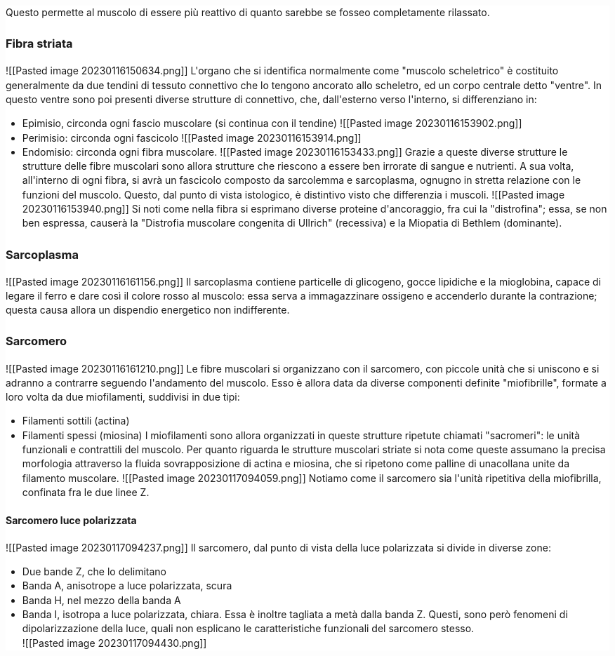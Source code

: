   Questo permette al muscolo di essere più reattivo di quanto sarebbe se fosseo completamente rilassato. 
### Fibra striata
![[Pasted image 20230116150634.png]]
L'organo che si identifica normalmente come "muscolo scheletrico" è costituito generalmente da due tendini di tessuto connettivo che lo tengono ancorato allo scheletro, ed un corpo centrale detto "ventre". 
In questo ventre sono poi presenti diverse strutture di connettivo, che, dall'esterno verso l'interno, si differenziano in:
- Epimisio, circonda ogni fascio muscolare (si continua con il tendine)
  ![[Pasted image 20230116153902.png]]
- Perimisio: circonda ogni fascicolo
  ![[Pasted image 20230116153914.png]]
- Endomisio: circonda ogni fibra muscolare. 
![[Pasted image 20230116153433.png]]
Grazie a queste diverse strutture le strutture delle fibre muscolari sono allora strutture che riescono a essere ben irrorate di sangue e nutrienti. 
A sua volta, all'interno di ogni fibra, si avrà un fascicolo composto da sarcolemma e sarcoplasma, ognugno in stretta relazione con le funzioni del muscolo. 
Questo, dal punto di vista istologico, è distintivo visto che differenzia i muscoli. 
![[Pasted image 20230116153940.png]]
Si noti come nella fibra si esprimano diverse proteine d'ancoraggio, fra cui la "distrofina"; essa, se non ben espressa, causerà la "Distrofia muscolare congenita di Ullrich" (recessiva) e la Miopatia di Bethlem (dominante). 
### Sarcoplasma
![[Pasted image 20230116161156.png]]
Il sarcoplasma contiene particelle di glicogeno, gocce lipidiche e la mioglobina, capace di legare il ferro e dare così il colore rosso al muscolo: essa serva a immagazzinare ossigeno e accenderlo durante la contrazione; questa causa allora un dispendio energetico non indifferente. 
### Sarcomero
![[Pasted image 20230116161210.png]]
Le fibre muscolari si organizzano con il sarcomero, con piccole unità che si uniscono e si adranno a contrarre seguendo l'andamento del muscolo. 
Esso è allora data da diverse componenti definite "miofibrille", formate a loro volta da due miofilamenti, suddivisi in due tipi:
- Filamenti sottili (actina)
- Filamenti spessi (miosina)
I miofilamenti sono allora organizzati in queste strutture ripetute chiamati "sacromeri": le unità funzionali e contrattili del muscolo. 
Per quanto riguarda le strutture muscolari striate si nota come queste assumano la precisa morfologia attraverso la fluida sovrapposizione di actina e miosina, che si ripetono come palline di unacollana unite da filamento muscolare. 
![[Pasted image 20230117094059.png]]
Notiamo come il sarcomero sia l'unità ripetitiva della miofibrilla, confinata fra le due linee Z. 
#### Sarcomero luce polarizzata
![[Pasted image 20230117094237.png]]
Il sarcomero, dal punto di vista della luce polarizzata si divide in diverse zone:
- Due bande Z, che lo delimitano
- Banda A, anisotrope a luce polarizzata, scura
- Banda H, nel mezzo della banda A
- Banda I, isotropa a luce polarizzata, chiara. 
  Essa è inoltre tagliata a metà dalla banda Z. 
Questi, sono però fenomeni di dipolarizzazione della luce, quali non esplicano le caratteristiche funzionali del sarcomero stesso.  
![[Pasted image 20230117094430.png]]